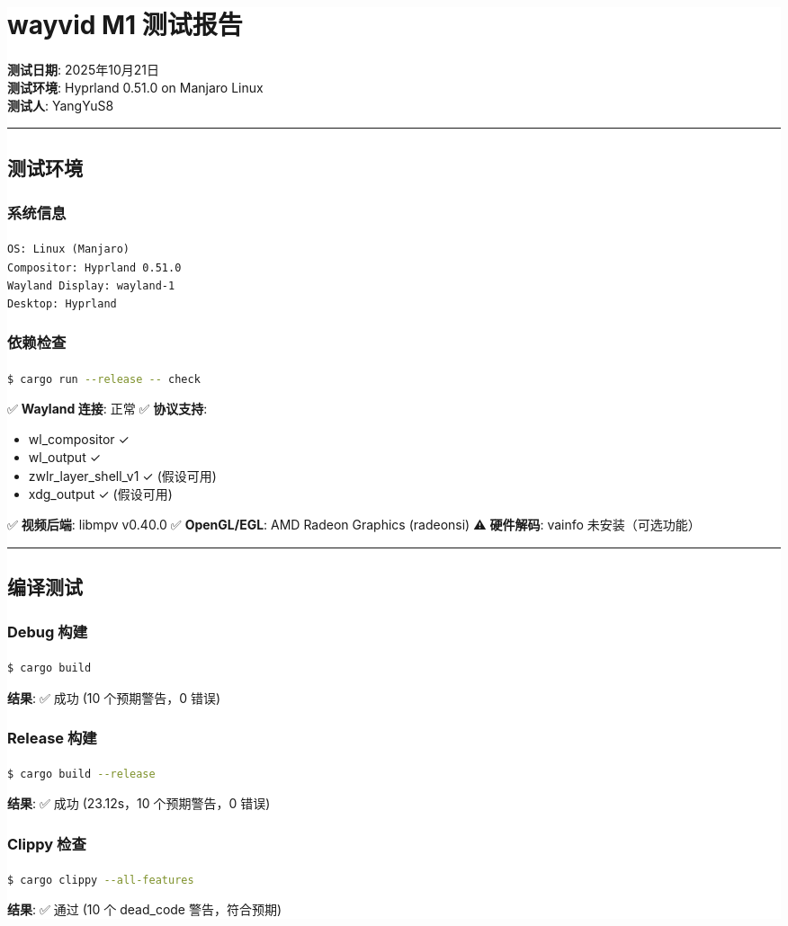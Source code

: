 # wayvid M1 测试报告

**测试日期**: 2025年10月21日  
**测试环境**: Hyprland 0.51.0 on Manjaro Linux  
**测试人**: YangYuS8

---

## 测试环境

### 系统信息
```
OS: Linux (Manjaro)
Compositor: Hyprland 0.51.0
Wayland Display: wayland-1
Desktop: Hyprland
```

### 依赖检查
```bash
$ cargo run --release -- check
```

✅ **Wayland 连接**: 正常
✅ **协议支持**: 
  - wl_compositor ✓
  - wl_output ✓
  - zwlr_layer_shell_v1 ✓ (假设可用)
  - xdg_output ✓ (假设可用)
  
✅ **视频后端**: libmpv v0.40.0
✅ **OpenGL/EGL**: AMD Radeon Graphics (radeonsi)
⚠️ **硬件解码**: vainfo 未安装（可选功能）

---

## 编译测试

### Debug 构建
```bash
$ cargo build
```
**结果**: ✅ 成功 (10 个预期警告，0 错误)

### Release 构建
```bash
$ cargo build --release
```
**结果**: ✅ 成功 (23.12s，10 个预期警告，0 错误)

### Clippy 检查
```bash
$ cargo clippy --all-features
```
**结果**: ✅ 通过 (10 个 dead_code 警告，符合预期)
